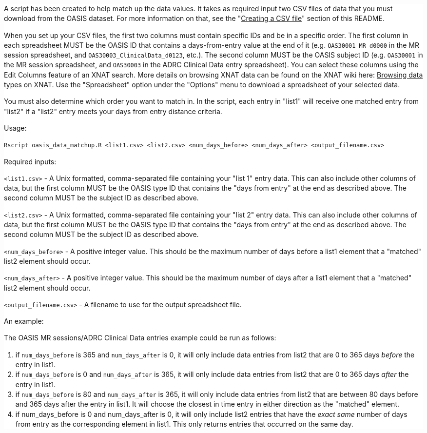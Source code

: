 A script has been created to help match up the data values. It takes as required input two CSV files of data that you must download from the OASIS dataset. For more information on that, see the "[Creating a CSV file](#creating-a-csv-file-for-use-with-these-scripts)" section of this README. 

When you set up your CSV files, the first two columns must contain specific IDs and be in a specific order. The first column in each spreadsheet MUST be the OASIS ID that contains a days-from-entry value at the end of it (e.g. `OAS30001_MR_d0000` in the MR session spreadsheet, and `OAS30003_ClinicalData_d0123`, etc.). The second column MUST be the OASIS subject ID (e.g. `OAS30001` in the MR session spreadsheet, and `OAS30003` in the ADRC Clinical Data entry spreadsheet). You can select these columns using the Edit Columns feature of an XNAT search. More details on browsing XNAT data can be found on the XNAT wiki here: [Browsing data types on XNAT](https://wiki.xnat.org/documentation/browsing-data-types). Use the "Spreadsheet" option under the "Options" menu to download a spreadsheet of your selected data.

You must also determine which order you want to match in. In the script, each entry in "list1" will receive one matched entry from "list2" if a "list2" entry meets your days from entry distance criteria. 

Usage: 
```
Rscript oasis_data_matchup.R <list1.csv> <list2.csv> <num_days_before> <num_days_after> <output_filename.csv>
```

Required inputs:

`<list1.csv>` - A Unix formatted, comma-separated file containing your "list 1" entry data. This can also include other columns of data, but the first column MUST be the OASIS type ID that contains the "days from entry" at the end as described above. The second column MUST be the subject ID as described above.

`<list2.csv>` - A Unix formatted, comma-separated file containing your "list 2" entry data. This can also include other columns of data, but the first column MUST be the OASIS type ID that contains the "days from entry" at the end as described above. The second column MUST be the subject ID as described above.

`<num_days_before>` - A positive integer value. This should be the maximum number of days before a list1 element that a "matched" list2 element should occur.

`<num_days_after>` - A positive integer value. This should be the maximum number of days after a list1 element that a "matched" list2 element should occur.

`<output_filename.csv>` - A filename to use for the output spreadsheet file.


An example:

The OASIS MR sessions/ADRC Clinical Data entries example could be run as follows:
1. if `num_days_before` is 365 and `num_days_after` is 0, it will only include data entries from list2 that are 0 to 365 days *before* the entry in list1.
2. if `num_days_before` is 0 and `num_days_after` is 365, it will only include data entries from list2 that are 0 to 365 days *after* the entry in list1.
3. if `num_days_before` is 80 and `num_days_after` is 365, it will only include data entries from list2 that are between 80 days before and 365 days after the entry in list1. It will choose the closest in time entry in either direction as the "matched" element.
4. if num_days_before is 0 and num_days_after is 0, it will only include list2 entries that have the *exact same* number of days from entry as the corresponding element in list1. This only returns entries that occurred on the same day.
